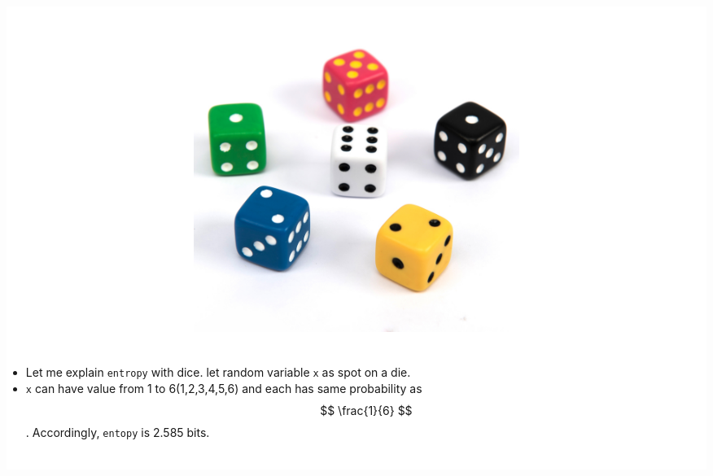 <center><img src="../assets/img/ml/concept/Information-Theory/dices.jpg" alt="Drawing" style="width: 400px;"/></center>
<br>

- Let me explain `entropy` with dice. let random variable `x` as spot on a die.
- `x` can have value from 1 to 6(1,2,3,4,5,6) and each has same probability as $$ \frac{1}{6} $$. Accordingly, `entopy` is 2.585 bits.

<br>
